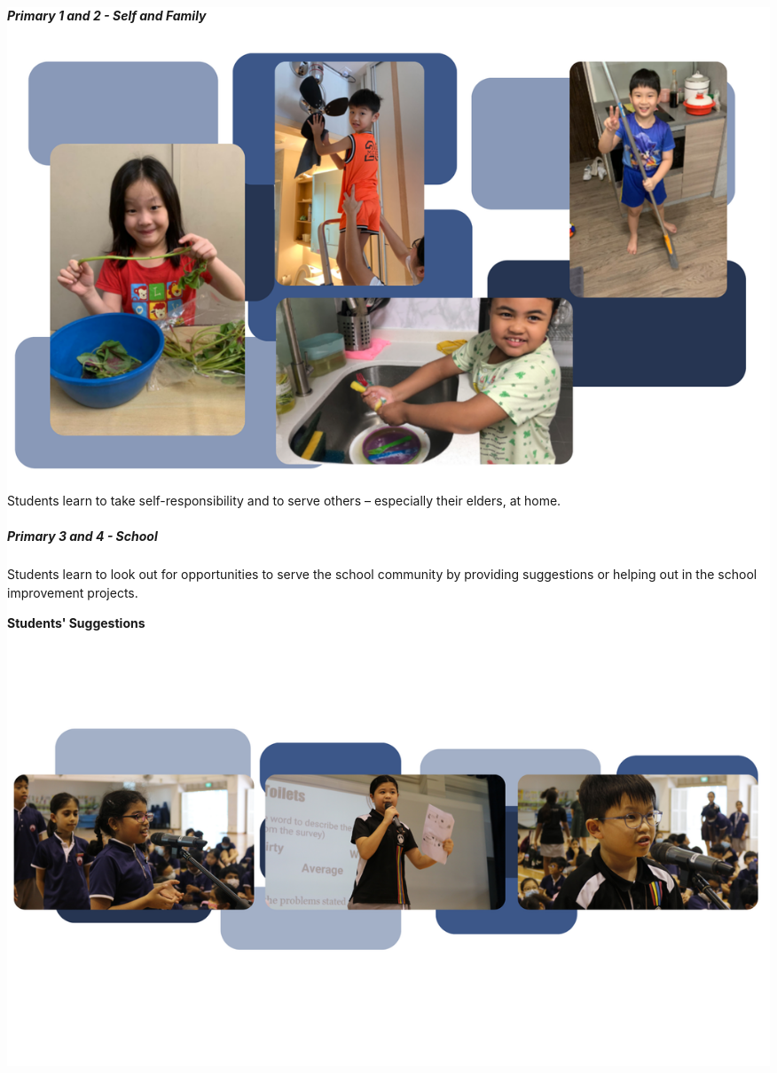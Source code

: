 ##### **Primary 1 and 2 - Self and Family**
<img src="/images/20.png">

Students learn to take self-responsibility and to serve others – especially their elders, at home.


##### **Primary 3 and 4 - School**
Students learn to look out for opportunities to serve the school community by providing suggestions or helping out in the school improvement projects.

		 
**Students' Suggestions**
<img src="/images/18.png">
